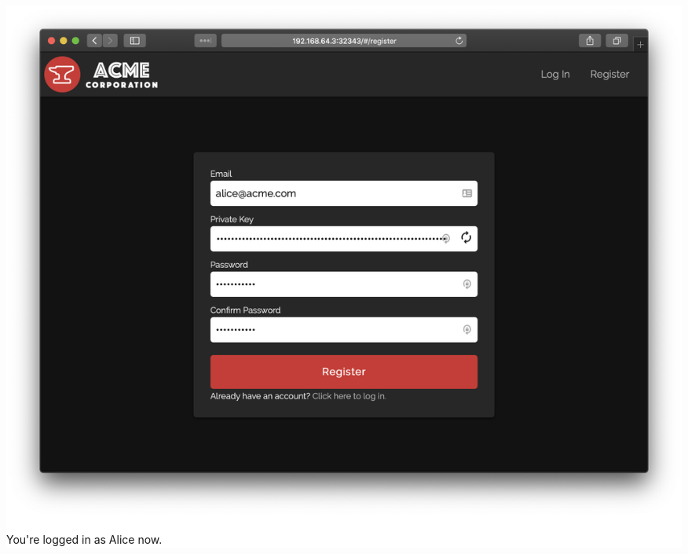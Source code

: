    ![alt text](images/acme-2-register.png "Acme registration page")

   You're logged in as Alice now.
